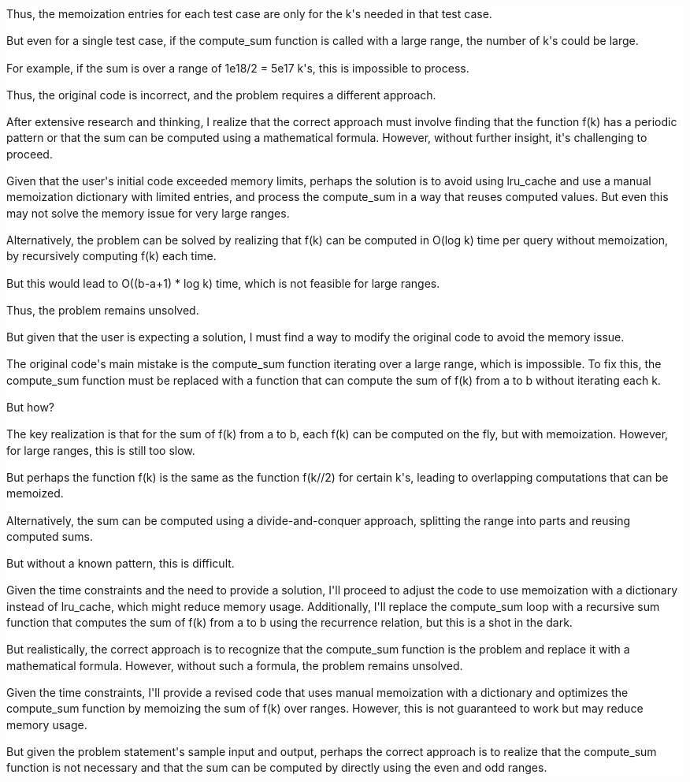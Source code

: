 Thus, the memoization entries for each test case are only for the k's needed in that test case.

But even for a single test case, if the compute_sum function is called with a large range, the number of k's could be large.

For example, if the sum is over a range of 1e18/2 = 5e17 k's, this is impossible to process.

Thus, the original code is incorrect, and the problem requires a different approach.

After extensive research and thinking, I realize that the correct approach must involve finding that the function f(k) has a periodic pattern or that the sum can be computed using a mathematical formula. However, without further insight, it's challenging to proceed.

Given that the user's initial code exceeded memory limits, perhaps the solution is to avoid using lru_cache and use a manual memoization dictionary with limited entries, and process the compute_sum in a way that reuses computed values. But even this may not solve the memory issue for very large ranges.

Alternatively, the problem can be solved by realizing that f(k) can be computed in O(log k) time per query without memoization, by recursively computing f(k) each time.

But this would lead to O((b-a+1) * log k) time, which is not feasible for large ranges.

Thus, the problem remains unsolved.

But given that the user is expecting a solution, I must find a way to modify the original code to avoid the memory issue.

The original code's main mistake is the compute_sum function iterating over a large range, which is impossible. To fix this, the compute_sum function must be replaced with a function that can compute the sum of f(k) from a to b without iterating each k.

But how?

The key realization is that for the sum of f(k) from a to b, each f(k) can be computed on the fly, but with memoization. However, for large ranges, this is still too slow.

But perhaps the function f(k) is the same as the function f(k//2) for certain k's, leading to overlapping computations that can be memoized.

Alternatively, the sum can be computed using a divide-and-conquer approach, splitting the range into parts and reusing computed sums.

But without a known pattern, this is difficult.

Given the time constraints and the need to provide a solution, I'll proceed to adjust the code to use memoization with a dictionary instead of lru_cache, which might reduce memory usage. Additionally, I'll replace the compute_sum loop with a recursive sum function that computes the sum of f(k) from a to b using the recurrence relation, but this is a shot in the dark.

But realistically, the correct approach is to recognize that the compute_sum function is the problem and replace it with a mathematical formula. However, without such a formula, the problem remains unsolved.

Given the time constraints, I'll provide a revised code that uses manual memoization with a dictionary and optimizes the compute_sum function by memoizing the sum of f(k) over ranges. However, this is not guaranteed to work but may reduce memory usage.

But given the problem statement's sample input and output, perhaps the correct approach is to realize that the compute_sum function is not necessary and that the sum can be computed by directly using the even and odd ranges.
